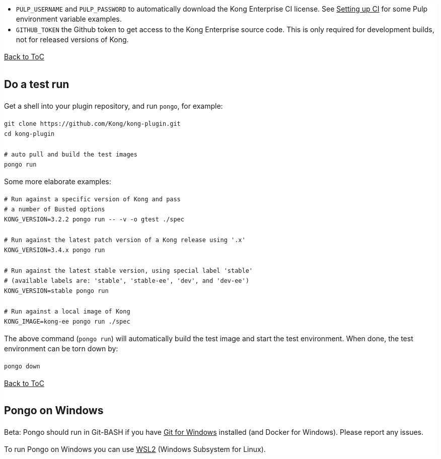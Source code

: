 * `PULP_USERNAME` and `PULP_PASSWORD` to automatically download the Kong
  Enterprise CI license. See [Setting up CI](#setting-up-ci) for some Pulp
  environment variable examples.
* `GITHUB_TOKEN` the Github token to get access to the Kong Enterprise source
  code. This is only required for development builds, not for released
  versions of Kong.

[Back to ToC](#table-of-contents)

## Do a test run

Get a shell into your plugin repository, and run `pongo`, for example:

```shell
git clone https://github.com/Kong/kong-plugin.git
cd kong-plugin

# auto pull and build the test images
pongo run
```

Some more elaborate examples:

```shell
# Run against a specific version of Kong and pass
# a number of Busted options
KONG_VERSION=3.2.2 pongo run -- -v -o gtest ./spec

# Run against the latest patch version of a Kong release using '.x'
KONG_VERSION=3.4.x pongo run

# Run against the latest stable version, using special label 'stable'
# (available labels are: 'stable', 'stable-ee', 'dev', and 'dev-ee')
KONG_VERSION=stable pongo run

# Run against a local image of Kong
KONG_IMAGE=kong-ee pongo run ./spec
```

The above command (`pongo run`) will automatically build the test image and
start the test environment. When done, the test environment can be torn down by:

```shell
pongo down
```

[Back to ToC](#table-of-contents)

## Pongo on Windows

Beta: Pongo should run in Git-BASH if you have [Git for Windows](https://gitforwindows.org/)
installed (and Docker for Windows). Please report any issues.

To run Pongo on Windows you can use [WSL2](https://docs.microsoft.com/windows/wsl/)
(Windows Subsystem for Linux).
